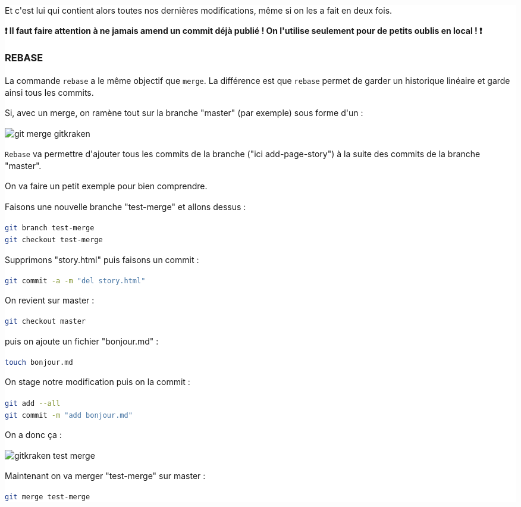 Et c'est lui qui contient alors toutes nos dernières modifications, même si on les a fait en deux fois.

**❗ Il faut faire attention à ne jamais amend un commit déjà publié ! On l'utilise seulement pour de petits oublis en local ! ❗**

### REBASE

La commande ```rebase``` a le même objectif que ```merge```. La différence est que ```rebase``` permet de garder un historique linéaire et garde ainsi tous les commits.

Si, avec un merge, on ramène tout sur la branche "master" (par exemple) sous forme d'un :

![git merge gitkraken](https://res.cloudinary.com/corentin7301/image/upload/v1614679392/blog/git-workflow-article/merge_gitkraken_piluh5.png)

```Rebase``` va permettre d'ajouter tous les commits de la branche ("ici add-page-story") à la suite des commits de la branche "master".

On va faire un petit exemple pour bien comprendre.

Faisons une nouvelle branche "test-merge" et allons dessus :

```bash
git branch test-merge
git checkout test-merge
```

Supprimons "story.html" puis faisons un commit :

```bash
git commit -a -m "del story.html"
```

On revient sur master :

```bash
git checkout master
```

puis on ajoute un fichier "bonjour.md" :

```bash
touch bonjour.md
```
On stage notre modification puis on la commit :

```bash
git add --all
git commit -m "add bonjour.md"
```
On a donc ça :

![gitkraken test merge](https://res.cloudinary.com/corentin7301/image/upload/v1614680054/blog/git-workflow-article/test_merge_1_mbhfwo.png)

Maintenant on va merger "test-merge" sur master :

```bash
git merge test-merge
```
